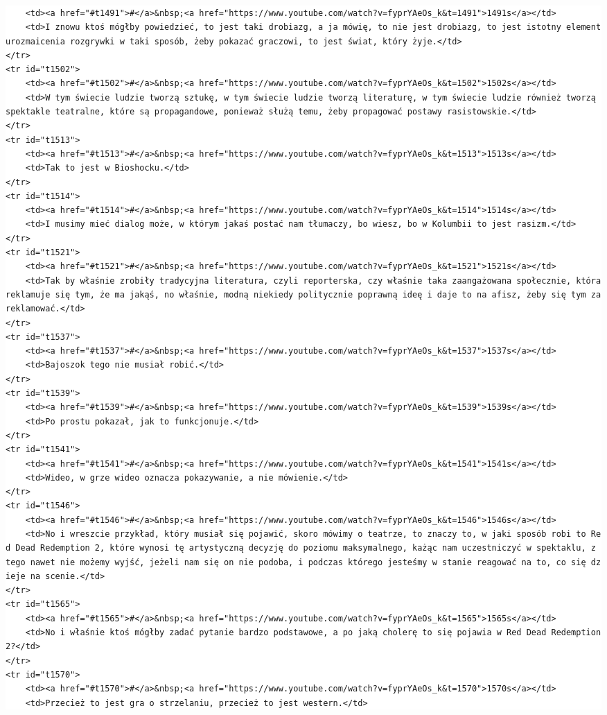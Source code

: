         <td><a href="#t1491">#</a>&nbsp;<a href="https://www.youtube.com/watch?v=fyprYAeOs_k&t=1491">1491s</a></td>
        <td>I znowu ktoś mógłby powiedzieć, to jest taki drobiazg, a ja mówię, to nie jest drobiazg, to jest istotny element urozmaicenia rozgrywki w taki sposób, żeby pokazać graczowi, to jest świat, który żyje.</td>
    </tr>
    <tr id="t1502">
        <td><a href="#t1502">#</a>&nbsp;<a href="https://www.youtube.com/watch?v=fyprYAeOs_k&t=1502">1502s</a></td>
        <td>W tym świecie ludzie tworzą sztukę, w tym świecie ludzie tworzą literaturę, w tym świecie ludzie również tworzą spektakle teatralne, które są propagandowe, ponieważ służą temu, żeby propagować postawy rasistowskie.</td>
    </tr>
    <tr id="t1513">
        <td><a href="#t1513">#</a>&nbsp;<a href="https://www.youtube.com/watch?v=fyprYAeOs_k&t=1513">1513s</a></td>
        <td>Tak to jest w Bioshocku.</td>
    </tr>
    <tr id="t1514">
        <td><a href="#t1514">#</a>&nbsp;<a href="https://www.youtube.com/watch?v=fyprYAeOs_k&t=1514">1514s</a></td>
        <td>I musimy mieć dialog może, w którym jakaś postać nam tłumaczy, bo wiesz, bo w Kolumbii to jest rasizm.</td>
    </tr>
    <tr id="t1521">
        <td><a href="#t1521">#</a>&nbsp;<a href="https://www.youtube.com/watch?v=fyprYAeOs_k&t=1521">1521s</a></td>
        <td>Tak by właśnie zrobiły tradycyjna literatura, czyli reporterska, czy właśnie taka zaangażowana społecznie, która reklamuje się tym, że ma jakąś, no właśnie, modną niekiedy politycznie poprawną ideę i daje to na afisz, żeby się tym zareklamować.</td>
    </tr>
    <tr id="t1537">
        <td><a href="#t1537">#</a>&nbsp;<a href="https://www.youtube.com/watch?v=fyprYAeOs_k&t=1537">1537s</a></td>
        <td>Bajoszok tego nie musiał robić.</td>
    </tr>
    <tr id="t1539">
        <td><a href="#t1539">#</a>&nbsp;<a href="https://www.youtube.com/watch?v=fyprYAeOs_k&t=1539">1539s</a></td>
        <td>Po prostu pokazał, jak to funkcjonuje.</td>
    </tr>
    <tr id="t1541">
        <td><a href="#t1541">#</a>&nbsp;<a href="https://www.youtube.com/watch?v=fyprYAeOs_k&t=1541">1541s</a></td>
        <td>Wideo, w grze wideo oznacza pokazywanie, a nie mówienie.</td>
    </tr>
    <tr id="t1546">
        <td><a href="#t1546">#</a>&nbsp;<a href="https://www.youtube.com/watch?v=fyprYAeOs_k&t=1546">1546s</a></td>
        <td>No i wreszcie przykład, który musiał się pojawić, skoro mówimy o teatrze, to znaczy to, w jaki sposób robi to Red Dead Redemption 2, które wynosi tę artystyczną decyzję do poziomu maksymalnego, każąc nam uczestniczyć w spektaklu, z tego nawet nie możemy wyjść, jeżeli nam się on nie podoba, i podczas którego jesteśmy w stanie reagować na to, co się dzieje na scenie.</td>
    </tr>
    <tr id="t1565">
        <td><a href="#t1565">#</a>&nbsp;<a href="https://www.youtube.com/watch?v=fyprYAeOs_k&t=1565">1565s</a></td>
        <td>No i właśnie ktoś mógłby zadać pytanie bardzo podstawowe, a po jaką cholerę to się pojawia w Red Dead Redemption 2?</td>
    </tr>
    <tr id="t1570">
        <td><a href="#t1570">#</a>&nbsp;<a href="https://www.youtube.com/watch?v=fyprYAeOs_k&t=1570">1570s</a></td>
        <td>Przecież to jest gra o strzelaniu, przecież to jest western.</td>